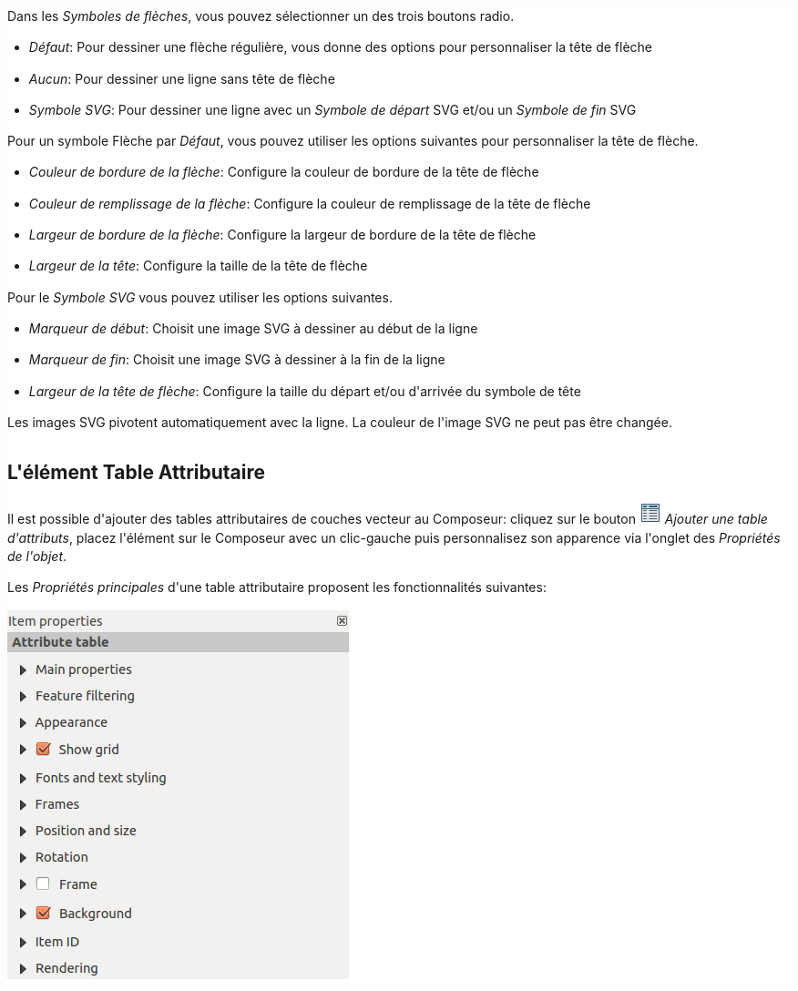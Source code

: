 Dans les *Symboles de flèches*, vous pouvez sélectionner un des trois boutons radio.

-   *Défaut*: Pour dessiner une flèche régulière, vous donne des options pour personnaliser la tête de flèche

-   *Aucun*: Pour dessiner une ligne sans tête de flèche

-   *Symbole SVG*: Pour dessiner une ligne avec un *Symbole de départ* SVG et/ou un *Symbole de fin* SVG

Pour un symbole Flèche par *Défaut*, vous pouvez utiliser les options suivantes pour personnaliser la tête de flèche.

-   *Couleur de bordure de la flèche*: Configure la couleur de bordure de la tête de flèche

-   *Couleur de remplissage de la flèche*: Configure la couleur de remplissage de la tête de flèche

-   *Largeur de bordure de la flèche*: Configure la largeur de bordure de la tête de flèche

-   *Largeur de la tête*: Configure la taille de la tête de flèche

Pour le *Symbole SVG* vous pouvez utiliser les options suivantes.

-   *Marqueur de début*: Choisit une image SVG à dessiner au début de la ligne

-   *Marqueur de fin*: Choisit une image SVG à dessiner à la fin de la ligne

-   *Largeur de la tête de flèche*: Configure la taille du départ et/ou d'arrivée du symbole de tête

Les images SVG pivotent automatiquement avec la ligne. La couleur de l'image SVG ne peut pas être changée.


## L'élément Table Attributaire <a name="#the-attribute-table-item"></a>

Il est possible d'ajouter des tables attributaires de couches vecteur au Composeur: cliquez sur le bouton <img src="../../../images/mActionOpenTable.png" /> *Ajouter une table d'attributs*, placez l'élément sur le Composeur avec un clic-gauche puis personnalisez son apparence via l'onglet des *Propriétés de l'objet*.

Les *Propriétés principales* d'une table attributaire proposent les fonctionnalités suivantes:

![](../../../images/print_composer_attribute1.png)
